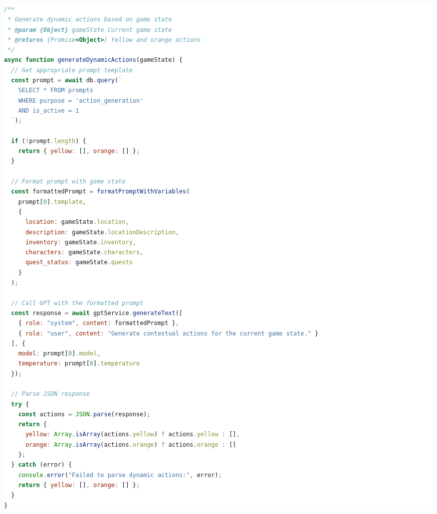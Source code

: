 ```javascript
/**
 * Generate dynamic actions based on game state
 * @param {Object} gameState Current game state
 * @returns {Promise<Object>} Yellow and orange actions
 */
async function generateDynamicActions(gameState) {
  // Get appropriate prompt template
  const prompt = await db.query(`
    SELECT * FROM prompts 
    WHERE purpose = 'action_generation' 
    AND is_active = 1
  `);
  
  if (!prompt.length) {
    return { yellow: [], orange: [] };
  }
  
  // Format prompt with game state
  const formattedPrompt = formatPromptWithVariables(
    prompt[0].template,
    {
      location: gameState.location,
      description: gameState.locationDescription,
      inventory: gameState.inventory,
      characters: gameState.characters,
      quest_status: gameState.quests
    }
  );
  
  // Call GPT with the formatted prompt
  const response = await gptService.generateText([
    { role: "system", content: formattedPrompt },
    { role: "user", content: "Generate contextual actions for the current game state." }
  ], {
    model: prompt[0].model,
    temperature: prompt[0].temperature
  });
  
  // Parse JSON response
  try {
    const actions = JSON.parse(response);
    return {
      yellow: Array.isArray(actions.yellow) ? actions.yellow : [],
      orange: Array.isArray(actions.orange) ? actions.orange : []
    };
  } catch (error) {
    console.error("Failed to parse dynamic actions:", error);
    return { yellow: [], orange: [] };
  }
}
```
